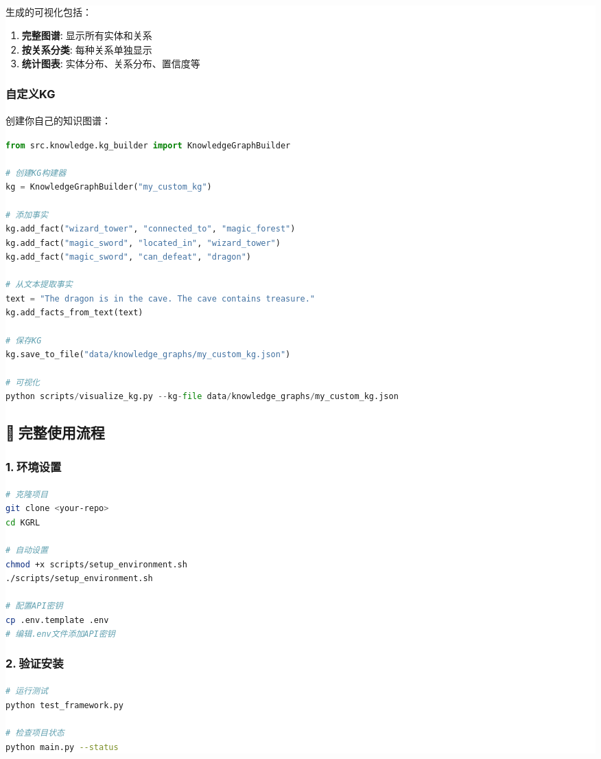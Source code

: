生成的可视化包括：
1. **完整图谱**: 显示所有实体和关系
2. **按关系分类**: 每种关系单独显示
3. **统计图表**: 实体分布、关系分布、置信度等

### 自定义KG

创建你自己的知识图谱：

```python
from src.knowledge.kg_builder import KnowledgeGraphBuilder

# 创建KG构建器
kg = KnowledgeGraphBuilder("my_custom_kg")

# 添加事实
kg.add_fact("wizard_tower", "connected_to", "magic_forest")
kg.add_fact("magic_sword", "located_in", "wizard_tower")
kg.add_fact("magic_sword", "can_defeat", "dragon")

# 从文本提取事实
text = "The dragon is in the cave. The cave contains treasure."
kg.add_facts_from_text(text)

# 保存KG
kg.save_to_file("data/knowledge_graphs/my_custom_kg.json")

# 可视化
python scripts/visualize_kg.py --kg-file data/knowledge_graphs/my_custom_kg.json
```

## 🚀 完整使用流程

### 1. 环境设置
```bash
# 克隆项目
git clone <your-repo>
cd KGRL

# 自动设置
chmod +x scripts/setup_environment.sh
./scripts/setup_environment.sh

# 配置API密钥
cp .env.template .env
# 编辑.env文件添加API密钥
```

### 2. 验证安装
```bash
# 运行测试
python test_framework.py

# 检查项目状态
python main.py --status
```
